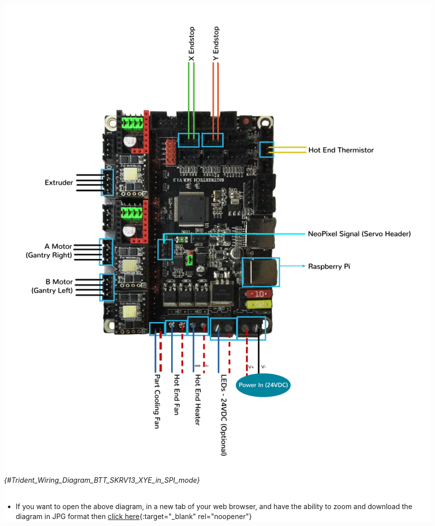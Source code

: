###### ![](./images/Trident_Wiring_Diagram_BTT_SKRV1.3_XYE_in_SPI_mode_150.jpg) {#Trident_Wiring_Diagram_BTT_SKRV13_XYE_in_SPI_mode}

* <span class="fs_percent_110">If you want to open the above diagram, in a new tab of your web browser, and have the ability to zoom and download the diagram in JPG format then [click here](./images/Trident_Wiring_Diagram_BTT_SKRV1.3_XYE_in_SPI_mode_150.jpg){:target="_blank" rel="noopener"}</span>
